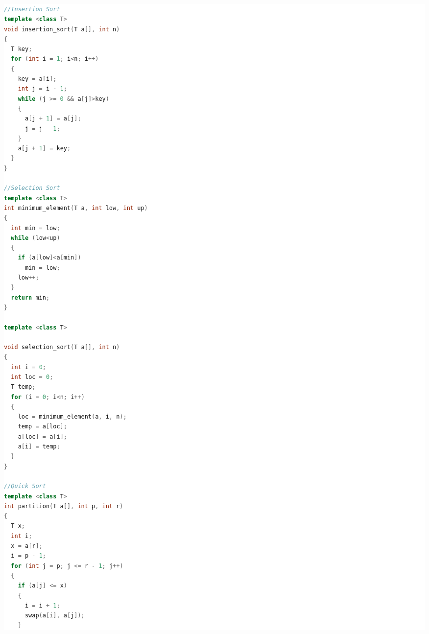 ```cpp
//Insertion Sort
template <class T>
void insertion_sort(T a[], int n)
{
  T key;
  for (int i = 1; i<n; i++)
  {
    key = a[i];
    int j = i - 1;
    while (j >= 0 && a[j]>key)
    {
      a[j + 1] = a[j];
      j = j - 1;
    }
    a[j + 1] = key;
  }
}

//Selection Sort
template <class T>
int minimum_element(T a, int low, int up)
{
  int min = low;
  while (low<up)
  {
    if (a[low]<a[min])
      min = low;
    low++;
  }
  return min;
}

template <class T>

void selection_sort(T a[], int n)
{
  int i = 0;
  int loc = 0;
  T temp;
  for (i = 0; i<n; i++)
  {
    loc = minimum_element(a, i, n);
    temp = a[loc];
    a[loc] = a[i];
    a[i] = temp;
  }
}

//Quick Sort
template <class T>
int partition(T a[], int p, int r)
{
  T x;
  int i;
  x = a[r];
  i = p - 1;
  for (int j = p; j <= r - 1; j++)
  {
    if (a[j] <= x)
    {
      i = i + 1;
      swap(a[i], a[j]);
    }
```